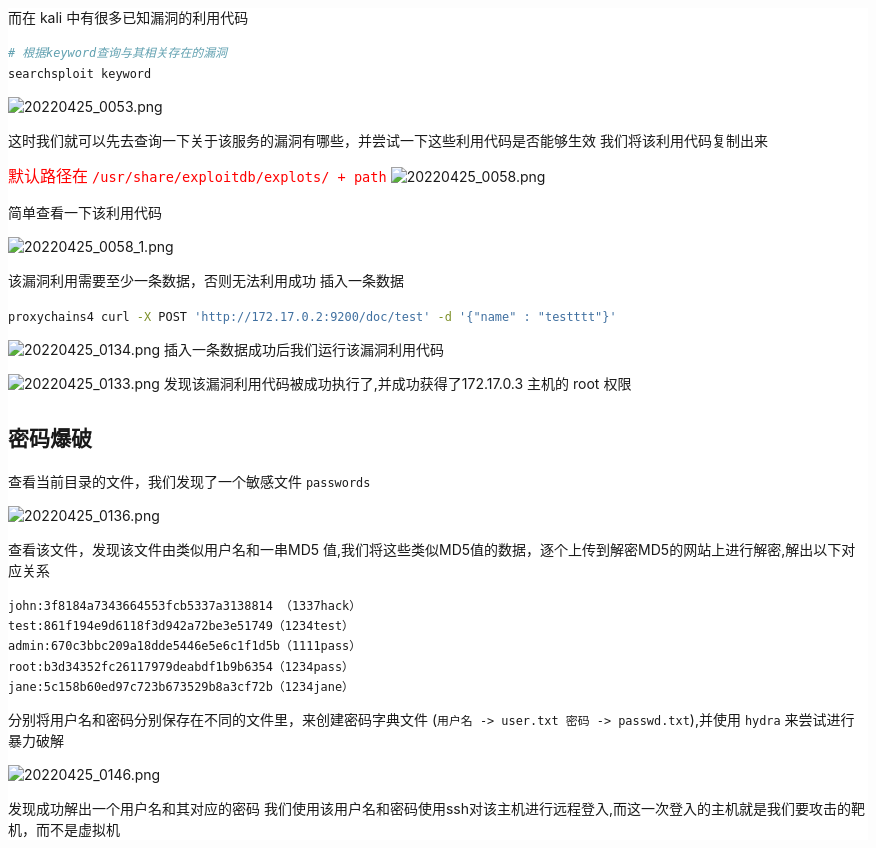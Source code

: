 而在 kali 中有很多已知漏洞的利用代码
```bash
# 根据keyword查询与其相关存在的漏洞
searchsploit keyword 
```

![20220425_0053.png](http://zhouhao-blog.oss-cn-shanghai.aliyuncs.com/articles/65180fd1abe63d42e086df0d6f481ea3.png)

这时我们就可以先去查询一下关于该服务的漏洞有哪些，并尝试一下这些利用代码是否能够生效
我们将该利用代码复制出来

<font color="red" face=Monaco size=3> 默认路径在 `/usr/share/exploitdb/explots/ + path` </font>
![20220425_0058.png](http://zhouhao-blog.oss-cn-shanghai.aliyuncs.com/articles/3e88d1a4bbeb85fe794d759bae57ee99.png)

简单查看一下该利用代码

![20220425_0058_1.png](http://zhouhao-blog.oss-cn-shanghai.aliyuncs.com/articles/dd4d8bd58d1eb4241a71635f282ecbfd.png)

该漏洞利用需要至少一条数据，否则无法利用成功
插入一条数据
```bash
proxychains4 curl -X POST 'http://172.17.0.2:9200/doc/test' -d '{"name" : "testttt"}'
```

![20220425_0134.png](http://zhouhao-blog.oss-cn-shanghai.aliyuncs.com/articles/5fd50c3e20d33b132b1f4bc0f6ab867b.png)
插入一条数据成功后我们运行该漏洞利用代码

![20220425_0133.png](http://zhouhao-blog.oss-cn-shanghai.aliyuncs.com/articles/6455b3f9c1d316fd93213bd637a1e413.png)
发现该漏洞利用代码被成功执行了,并成功获得了172.17.0.3 主机的 root 权限


## 密码爆破
查看当前目录的文件，我们发现了一个敏感文件 `passwords`

![20220425_0136.png](http://zhouhao-blog.oss-cn-shanghai.aliyuncs.com/articles/8f5b13e81d2bce00b90476eba09e4032.png)

查看该文件，发现该文件由类似用户名和一串MD5
值,我们将这些类似MD5值的数据，逐个上传到解密MD5的网站上进行解密,解出以下对应关系

```txt
john:3f8184a7343664553fcb5337a3138814 （1337hack）
test:861f194e9d6118f3d942a72be3e51749（1234test）
admin:670c3bbc209a18dde5446e5e6c1f1d5b（1111pass）
root:b3d34352fc26117979deabdf1b9b6354（1234pass）
jane:5c158b60ed97c723b673529b8a3cf72b（1234jane）
```

分别将用户名和密码分别保存在不同的文件里，来创建密码字典文件 (`用户名 -> user.txt 密码 -> passwd.txt`),并使用 `hydra` 来尝试进行暴力破解


![20220425_0146.png](http://zhouhao-blog.oss-cn-shanghai.aliyuncs.com/articles/b0353f30f5cb821f50cc1f4b53120293.png)

发现成功解出一个用户名和其对应的密码
我们使用该用户名和密码使用ssh对该主机进行远程登入,而这一次登入的主机就是我们要攻击的靶机，而不是虚拟机
